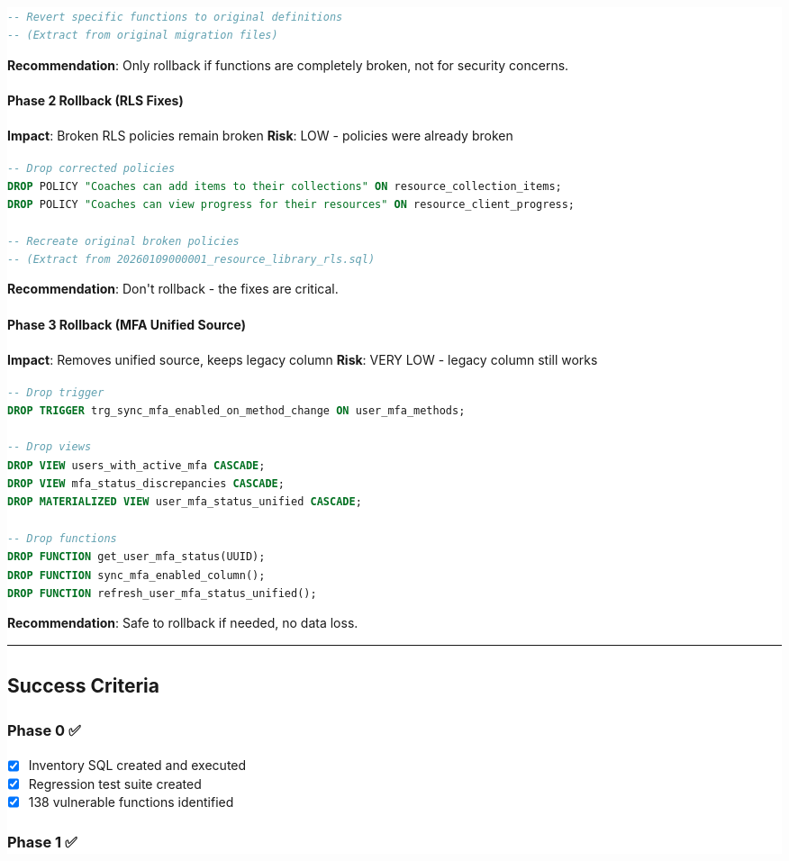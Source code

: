 ```sql
-- Revert specific functions to original definitions
-- (Extract from original migration files)
```

**Recommendation**: Only rollback if functions are completely broken, not for security concerns.

#### Phase 2 Rollback (RLS Fixes)

**Impact**: Broken RLS policies remain broken
**Risk**: LOW - policies were already broken

```sql
-- Drop corrected policies
DROP POLICY "Coaches can add items to their collections" ON resource_collection_items;
DROP POLICY "Coaches can view progress for their resources" ON resource_client_progress;

-- Recreate original broken policies
-- (Extract from 20260109000001_resource_library_rls.sql)
```

**Recommendation**: Don't rollback - the fixes are critical.

#### Phase 3 Rollback (MFA Unified Source)

**Impact**: Removes unified source, keeps legacy column
**Risk**: VERY LOW - legacy column still works

```sql
-- Drop trigger
DROP TRIGGER trg_sync_mfa_enabled_on_method_change ON user_mfa_methods;

-- Drop views
DROP VIEW users_with_active_mfa CASCADE;
DROP VIEW mfa_status_discrepancies CASCADE;
DROP MATERIALIZED VIEW user_mfa_status_unified CASCADE;

-- Drop functions
DROP FUNCTION get_user_mfa_status(UUID);
DROP FUNCTION sync_mfa_enabled_column();
DROP FUNCTION refresh_user_mfa_status_unified();
```

**Recommendation**: Safe to rollback if needed, no data loss.

---

## Success Criteria

### Phase 0 ✅

- [x] Inventory SQL created and executed
- [x] Regression test suite created
- [x] 138 vulnerable functions identified

### Phase 1 ✅
